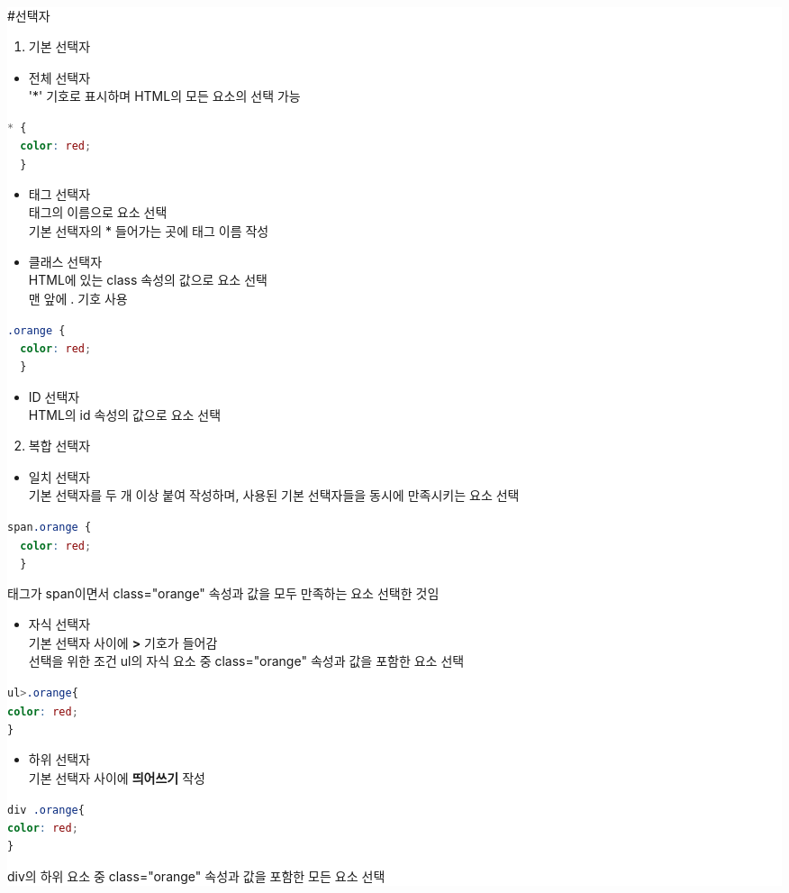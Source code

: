 #선택자
1. 기본 선택자

* 전체 선택자   
'*' 기호로 표시하며 HTML의 모든 요소의 선택 가능

```CSS
* {
  color: red;
  }
  ```

* 태그 선택자      
태그의 이름으로 요소 선택   
기본 선택자의 * 들어가는 곳에 태그 이름 작성

* 클래스 선택자    
HTML에 있는 class 속성의 값으로 요소 선택   
맨 앞에 . 기호 사용
```CSS
.orange {
  color: red;
  }
  ```
  
* ID 선택자         
HTML의 id 속성의 값으로 요소 선택


2. 복합 선택자

* 일치 선택자   
기본 선택자를 두 개 이상 붙여 작성하며, 사용된 기본 선택자들을 동시에 만족시키는 요소 선택
```CSS
span.orange {
  color: red;
  }
  ```
태그가 span이면서 class="orange" 속성과 값을 모두 만족하는 요소 선택한 것임

* 자식 선택자   
기본 선택자 사이에 **>** 기호가 들어감   
선택을 위한 조건
ul의 자식 요소 중 class="orange" 속성과 값을 포함한 요소 선택
```CSS
ul>.orange{
color: red;
}
```

* 하위 선택자   
기본 선택자 사이에 **띄어쓰기** 작성
```CSS
div .orange{
color: red;
}
```
div의 하위 요소 중 class="orange" 속성과 값을 포함한 모든 요소 선택
